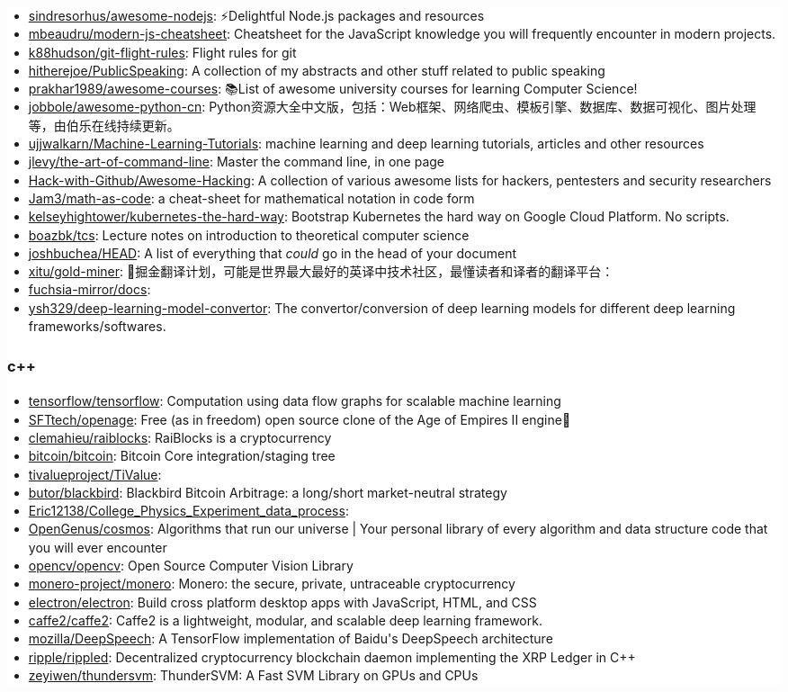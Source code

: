 * [sindresorhus/awesome-nodejs](https://github.com/sindresorhus/awesome-nodejs): <g-emoji alias="zap" fallback-src="https://assets-cdn.github.com/images/icons/emoji/unicode/26a1.png" ios-version="6.0">⚡️</g-emoji>Delightful Node.js packages and resources
* [mbeaudru/modern-js-cheatsheet](https://github.com/mbeaudru/modern-js-cheatsheet): Cheatsheet for the JavaScript knowledge you will frequently encounter in modern projects.
* [k88hudson/git-flight-rules](https://github.com/k88hudson/git-flight-rules): Flight rules for git
* [hitherejoe/PublicSpeaking](https://github.com/hitherejoe/PublicSpeaking): A collection of my abstracts and other stuff related to public speaking
* [prakhar1989/awesome-courses](https://github.com/prakhar1989/awesome-courses): <g-emoji alias="books" fallback-src="https://assets-cdn.github.com/images/icons/emoji/unicode/1f4da.png" ios-version="6.0">📚</g-emoji>List of awesome university courses for learning Computer Science!
* [jobbole/awesome-python-cn](https://github.com/jobbole/awesome-python-cn): Python资源大全中文版，包括：Web框架、网络爬虫、模板引擎、数据库、数据可视化、图片处理等，由伯乐在线持续更新。
* [ujjwalkarn/Machine-Learning-Tutorials](https://github.com/ujjwalkarn/Machine-Learning-Tutorials): machine learning and deep learning tutorials, articles and other resources
* [jlevy/the-art-of-command-line](https://github.com/jlevy/the-art-of-command-line): Master the command line, in one page
* [Hack-with-Github/Awesome-Hacking](https://github.com/Hack-with-Github/Awesome-Hacking): A collection of various awesome lists for hackers, pentesters and security researchers
* [Jam3/math-as-code](https://github.com/Jam3/math-as-code): a cheat-sheet for mathematical notation in code form
* [kelseyhightower/kubernetes-the-hard-way](https://github.com/kelseyhightower/kubernetes-the-hard-way): Bootstrap Kubernetes the hard way on Google Cloud Platform. No scripts.
* [boazbk/tcs](https://github.com/boazbk/tcs): Lecture notes on introduction to theoretical computer science
* [joshbuchea/HEAD](https://github.com/joshbuchea/HEAD): A list of everything that *could* go in the head of your document
* [xitu/gold-miner](https://github.com/xitu/gold-miner): <g-emoji alias="1st_place_medal" fallback-src="https://assets-cdn.github.com/images/icons/emoji/unicode/1f947.png" ios-version="10.2">🥇</g-emoji>掘金翻译计划，可能是世界最大最好的英译中技术社区，最懂读者和译者的翻译平台：
* [fuchsia-mirror/docs](https://github.com/fuchsia-mirror/docs): 
* [ysh329/deep-learning-model-convertor](https://github.com/ysh329/deep-learning-model-convertor): The convertor/conversion of deep learning models for different deep learning frameworks/softwares.

### c++
* [tensorflow/tensorflow](https://github.com/tensorflow/tensorflow): Computation using data flow graphs for scalable machine learning
* [SFTtech/openage](https://github.com/SFTtech/openage): Free (as in freedom) open source clone of the Age of Empires II engine<g-emoji alias="rocket" fallback-src="https://assets-cdn.github.com/images/icons/emoji/unicode/1f680.png" ios-version="6.0">🚀</g-emoji>
* [clemahieu/raiblocks](https://github.com/clemahieu/raiblocks): RaiBlocks is a cryptocurrency
* [bitcoin/bitcoin](https://github.com/bitcoin/bitcoin): Bitcoin Core integration/staging tree
* [tivalueproject/TiValue](https://github.com/tivalueproject/TiValue): 
* [butor/blackbird](https://github.com/butor/blackbird): Blackbird Bitcoin Arbitrage: a long/short market-neutral strategy
* [Eric12138/College_Physics_Experiment_data_process](https://github.com/Eric12138/College_Physics_Experiment_data_process): 
* [OpenGenus/cosmos](https://github.com/OpenGenus/cosmos): Algorithms that run our universe | Your personal library of every algorithm and data structure code that you will ever encounter
* [opencv/opencv](https://github.com/opencv/opencv): Open Source Computer Vision Library
* [monero-project/monero](https://github.com/monero-project/monero): Monero: the secure, private, untraceable cryptocurrency
* [electron/electron](https://github.com/electron/electron): Build cross platform desktop apps with JavaScript, HTML, and CSS
* [caffe2/caffe2](https://github.com/caffe2/caffe2): Caffe2 is a lightweight, modular, and scalable deep learning framework.
* [mozilla/DeepSpeech](https://github.com/mozilla/DeepSpeech): A TensorFlow implementation of Baidu's DeepSpeech architecture
* [ripple/rippled](https://github.com/ripple/rippled): Decentralized cryptocurrency blockchain daemon implementing the XRP Ledger in C++
* [zeyiwen/thundersvm](https://github.com/zeyiwen/thundersvm): ThunderSVM: A Fast SVM Library on GPUs and CPUs